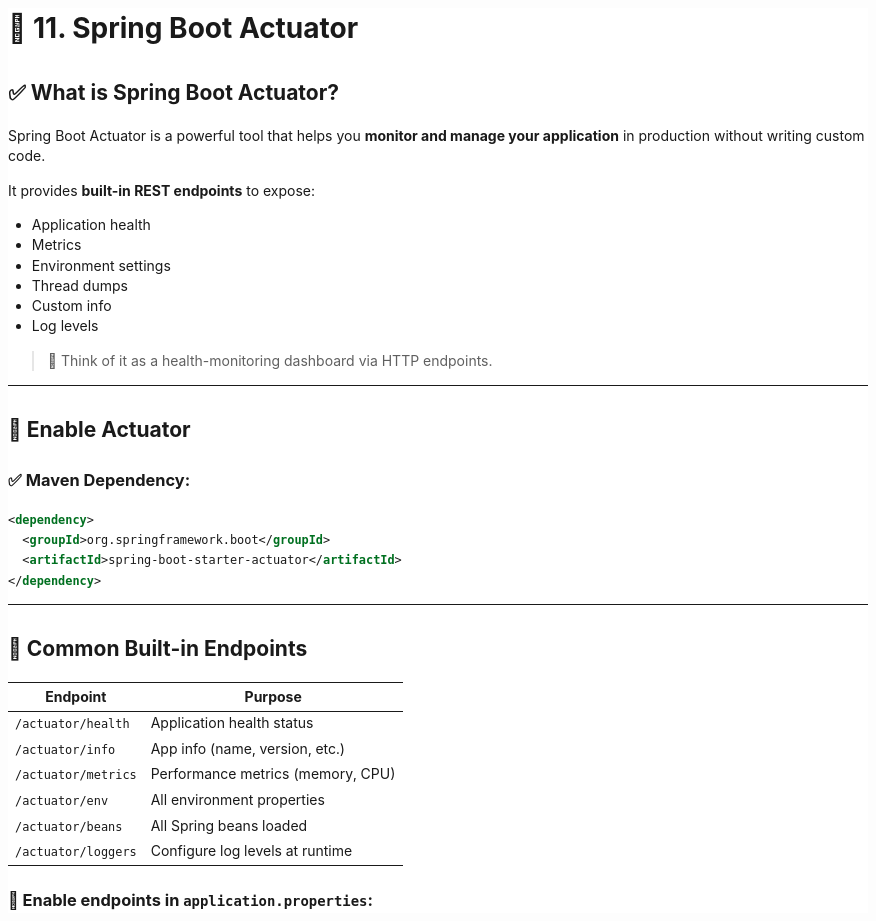 
# 📄 11. Spring Boot Actuator

## ✅ What is Spring Boot Actuator?

Spring Boot Actuator is a powerful tool that helps you **monitor and manage your application** in production without writing custom code.

It provides **built-in REST endpoints** to expose:

* Application health
* Metrics
* Environment settings
* Thread dumps
* Custom info
* Log levels

> 🧠 Think of it as a health-monitoring dashboard via HTTP endpoints.

---

## 🔌 Enable Actuator

### ✅ Maven Dependency:

```xml
<dependency>
  <groupId>org.springframework.boot</groupId>
  <artifactId>spring-boot-starter-actuator</artifactId>
</dependency>
```

---

## 🚪 Common Built-in Endpoints

| Endpoint            | Purpose                           |
| ------------------- | --------------------------------- |
| `/actuator/health`  | Application health status         |
| `/actuator/info`    | App info (name, version, etc.)    |
| `/actuator/metrics` | Performance metrics (memory, CPU) |
| `/actuator/env`     | All environment properties        |
| `/actuator/beans`   | All Spring beans loaded           |
| `/actuator/loggers` | Configure log levels at runtime   |

### 🔧 Enable endpoints in `application.properties`:
